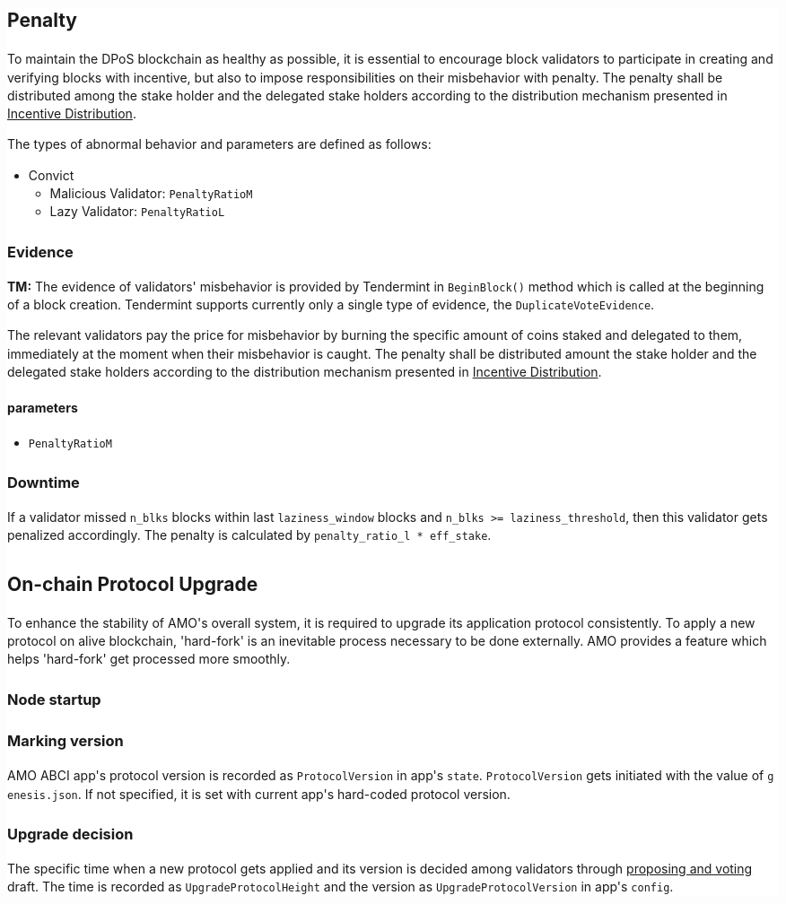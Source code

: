 ## Penalty
To maintain the DPoS blockchain as healthy as possible, it is essential to
encourage block validators to participate in creating and verifying blocks with
incentive, but also to impose responsibilities on their misbehavior with
penalty. The penalty shall be distributed among the stake holder and the
delegated stake holders according to the distribution mechanism presented in
[Incentive Distribution](#distribution).

The types of abnormal behavior and parameters are defined as follows:

- Convict
  - Malicious Validator: `PenaltyRatioM`
  - Lazy Validator: `PenaltyRatioL`

### Evidence
**TM:** The evidence of validators' misbehavior is provided by Tendermint in
`BeginBlock()` method which is called at the beginning of a block creation.
Tendermint supports currently only a single type of evidence, the
`DuplicateVoteEvidence`.

The relevant validators pay the price for misbehavior by burning the specific
amount of coins staked and delegated to them, immediately at the moment when
their misbehavior is caught. The penalty shall be distributed amount the stake
holder and the delegated stake holders according to the distribution mechanism
presented in [Incentive Distribution](#distribution). 

#### parameters
- `PenaltyRatioM`

### Downtime
If a validator missed `n_blks` blocks within last `laziness_window`
blocks and `n_blks >= laziness_threshold`, then this validator gets penalized
accordingly. The penalty is calculated by `penalty_ratio_l * eff_stake`.


## On-chain Protocol Upgrade
To enhance the stability of AMO's overall system, it is required to upgrade its
application protocol consistently. To apply a new protocol on alive blockchain,
'hard-fork' is an inevitable process necessary to be done externally. AMO
provides a feature which helps 'hard-fork' get processed more smoothly.  

### Node startup

### Marking version
AMO ABCI app's protocol version is recorded as `ProtocolVersion` in app's
`state`. `ProtocolVersion` gets initiated with the value of `genesis.json`. If
not specified, it is set with current app's hard-coded protocol version.

### Upgrade decision
The specific time when a new protocol gets applied and its version is decided
among validators through [proposing and voting](#proposing-and-voting) draft.
The time is recorded as `UpgradeProtocolHeight` and the version as
`UpgradeProtocolVersion` in app's `config`.
